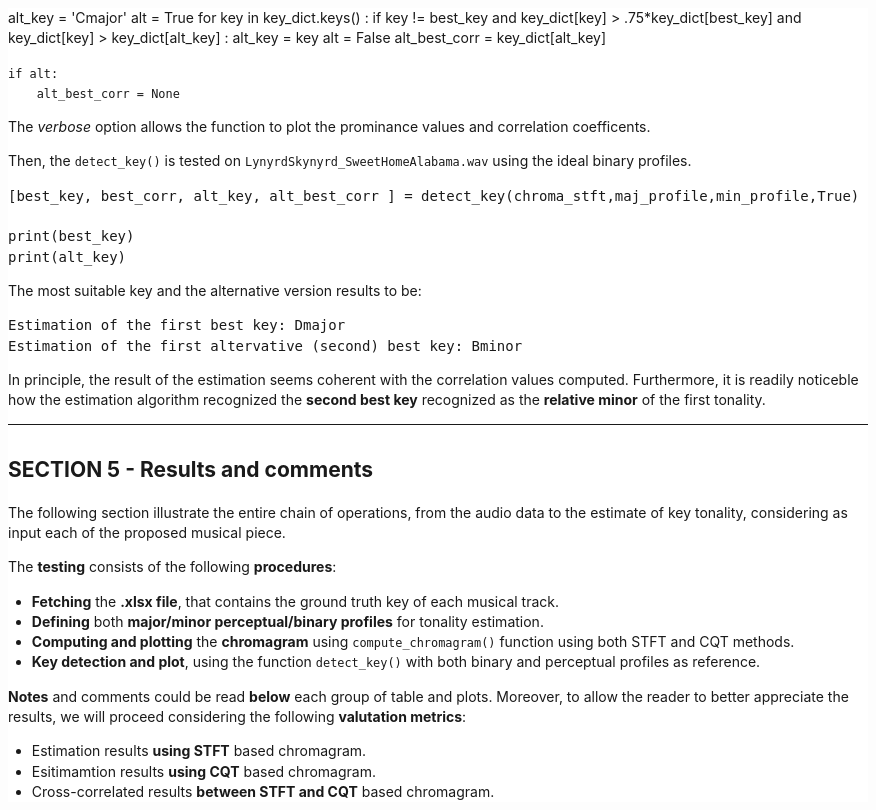 alt_key = 'Cmajor'
alt = True
    for key in key_dict.keys() : 
        if key != best_key and key_dict[key] > .75*key_dict[best_key] and key_dict[key] > key_dict[alt_key] :
            alt_key = key
            alt = False
            alt_best_corr = key_dict[alt_key]

    if alt:
        alt_best_corr = None
</pre>

The _verbose_ option allows the function to plot the prominance values and correlation coefficents.

<p>

Then, the `detect_key()` is tested on `LynyrdSkynyrd_SweetHomeAlabama.wav` using the ideal binary profiles.

<pre>[best_key, best_corr, alt_key, alt_best_corr ] = detect_key(chroma_stft,maj_profile,min_profile,True)

print(best_key)
print(alt_key)
</pre>

The most suitable key and the alternative version results to be:
<pre>Estimation of the first best key: Dmajor
Estimation of the first altervative (second) best key: Bminor</pre>

In principle, the result of the estimation seems coherent with the correlation values computed. 
Furthermore, it is readily noticeble how the estimation algorithm recognized the **second best key** recognized as the **relative minor** of the first tonality.

<hr>

## **SECTION 5** - Results and comments

The following section illustrate the entire chain of operations, from the audio data to the estimate of key tonality, considering as input each of the proposed musical piece.  

The **testing** consists of the following **procedures**: 

- **Fetching** the **.xlsx file**, that contains the ground truth key of each musical track.
- **Defining** both **major/minor perceptual/binary profiles** for tonality estimation.
- **Computing and plotting** the **chromagram** using `compute_chromagram()` function using both STFT and CQT methods.
- **Key detection and plot**, using the function `detect_key()` with both binary and perceptual profiles as reference.

**Notes** and comments could be read **below** each group of table and plots. 
Moreover, to allow the reader to better appreciate the results, we will proceed considering the following **valutation metrics**: 
- Estimation results **using STFT** based chromagram.
- Esitimamtion results **using CQT** based chromagram.
- Cross-correlated results **between STFT and CQT** based chromagram.
